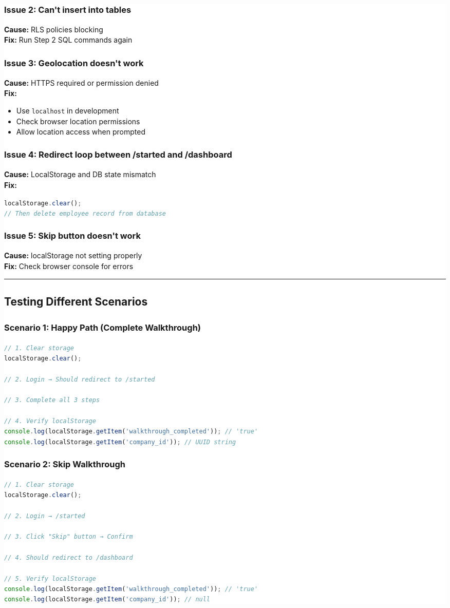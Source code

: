### Issue 2: Can't insert into tables
**Cause:** RLS policies blocking  
**Fix:** Run Step 2 SQL commands again

### Issue 3: Geolocation doesn't work
**Cause:** HTTPS required or permission denied  
**Fix:** 
- Use `localhost` in development
- Check browser location permissions
- Allow location access when prompted

### Issue 4: Redirect loop between /started and /dashboard
**Cause:** LocalStorage and DB state mismatch  
**Fix:**
```javascript
localStorage.clear();
// Then delete employee record from database
```

### Issue 5: Skip button doesn't work
**Cause:** localStorage not setting properly  
**Fix:** Check browser console for errors

---

## Testing Different Scenarios

### Scenario 1: Happy Path (Complete Walkthrough)
```javascript
// 1. Clear storage
localStorage.clear();

// 2. Login → Should redirect to /started

// 3. Complete all 3 steps

// 4. Verify localStorage
console.log(localStorage.getItem('walkthrough_completed')); // 'true'
console.log(localStorage.getItem('company_id')); // UUID string
```

### Scenario 2: Skip Walkthrough
```javascript
// 1. Clear storage
localStorage.clear();

// 2. Login → /started

// 3. Click "Skip" button → Confirm

// 4. Should redirect to /dashboard

// 5. Verify localStorage
console.log(localStorage.getItem('walkthrough_completed')); // 'true'
console.log(localStorage.getItem('company_id')); // null
```
